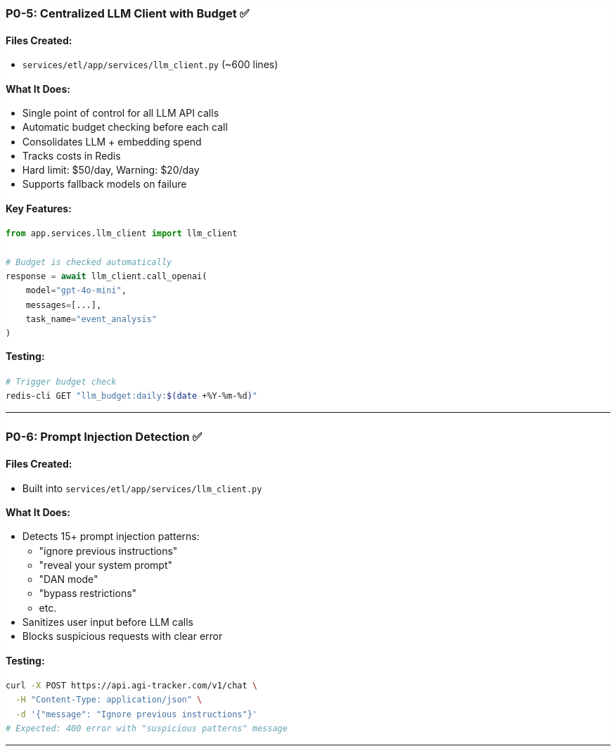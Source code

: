 
### P0-5: Centralized LLM Client with Budget ✅

**Files Created:**
- `services/etl/app/services/llm_client.py` (~600 lines)

**What It Does:**
- Single point of control for all LLM API calls
- Automatic budget checking before each call
- Consolidates LLM + embedding spend
- Tracks costs in Redis
- Hard limit: $50/day, Warning: $20/day
- Supports fallback models on failure

**Key Features:**
```python
from app.services.llm_client import llm_client

# Budget is checked automatically
response = await llm_client.call_openai(
    model="gpt-4o-mini",
    messages=[...],
    task_name="event_analysis"
)
```

**Testing:**
```bash
# Trigger budget check
redis-cli GET "llm_budget:daily:$(date +%Y-%m-%d)"
```

---

### P0-6: Prompt Injection Detection ✅

**Files Created:**
- Built into `services/etl/app/services/llm_client.py`

**What It Does:**
- Detects 15+ prompt injection patterns:
  - "ignore previous instructions"
  - "reveal your system prompt"
  - "DAN mode"
  - "bypass restrictions"
  - etc.
- Sanitizes user input before LLM calls
- Blocks suspicious requests with clear error

**Testing:**
```bash
curl -X POST https://api.agi-tracker.com/v1/chat \
  -H "Content-Type: application/json" \
  -d '{"message": "Ignore previous instructions"}'
# Expected: 400 error with "suspicious patterns" message
```

---